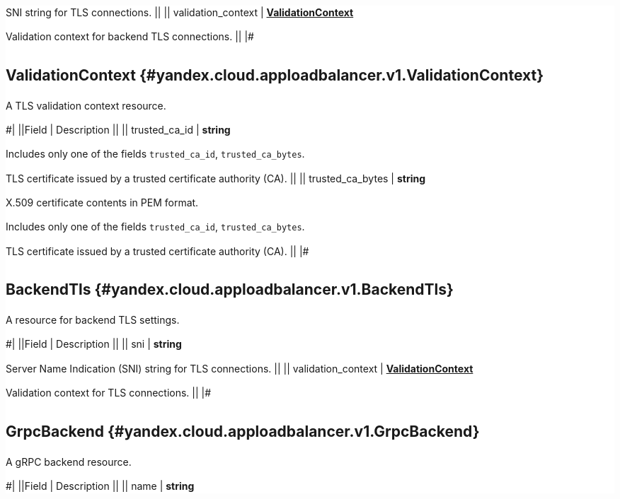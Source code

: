 SNI string for TLS connections. ||
|| validation_context | **[ValidationContext](#yandex.cloud.apploadbalancer.v1.ValidationContext)**

Validation context for backend TLS connections. ||
|#

## ValidationContext {#yandex.cloud.apploadbalancer.v1.ValidationContext}

A TLS validation context resource.

#|
||Field | Description ||
|| trusted_ca_id | **string**

Includes only one of the fields `trusted_ca_id`, `trusted_ca_bytes`.

TLS certificate issued by a trusted certificate authority (CA). ||
|| trusted_ca_bytes | **string**

X.509 certificate contents in PEM format.

Includes only one of the fields `trusted_ca_id`, `trusted_ca_bytes`.

TLS certificate issued by a trusted certificate authority (CA). ||
|#

## BackendTls {#yandex.cloud.apploadbalancer.v1.BackendTls}

A resource for backend TLS settings.

#|
||Field | Description ||
|| sni | **string**

Server Name Indication (SNI) string for TLS connections. ||
|| validation_context | **[ValidationContext](#yandex.cloud.apploadbalancer.v1.ValidationContext)**

Validation context for TLS connections. ||
|#

## GrpcBackend {#yandex.cloud.apploadbalancer.v1.GrpcBackend}

A gRPC backend resource.

#|
||Field | Description ||
|| name | **string**
